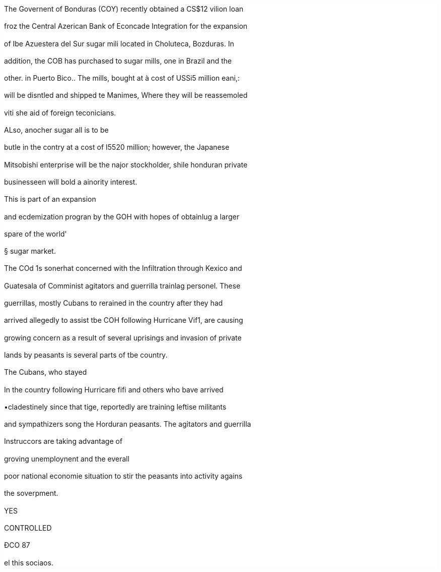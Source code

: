 The Governent of Bonduras (COY) recently obtained a CS$12 vilion loan

froz the Central Azerican Bank of Econcade Integration for the expansion

of Ibe Azuestera del Sur sugar mili located in Choluteca, Bozduras. In

addition, the COB has purchased to sugar mills, one in Brazil and the

other. in Puerto Bico.. The mills, bought at à cost of USSi5 million eani,:

will be disntled and shipped te Manimes, Where they will be reassemoled

viti she aid of foreign teconicians.

ALso, anocher sugar all is to be

butle in the contry at a cost of I5520 million; however, the Japanese

Mitsobishi enterprise will be the najor stockholder, shile honduran private

businesseen will bold a ainority interest.

This is part of an expansion

and ecdemization progran by the GOH with hopes of obtainlug a larger

spare of the world'

§ sugar market.

The COd 1s sonerhat concerned with the Infiltration through Kexico and

Guatesala of Comminist agitators and guerrilla trainlag personel. These

guerrillas, mostly Cubans to rerained in the country after they had

arrived allegedly to assist tbe COH following Hurricane Vif1, are causing

growing concern as a result of several uprisings and invasion of private

lands by peasants is several parts of tbe country.

The Cubans, who stayed

In the country following Hurricare fifi and others who bave arrived

•cladestinely since that tige, reportedly are training leftise militants

and sympathizers song the Horduran peasants. The agitators and guerrilla

Instruccors are taking advantage of

groving unemploynent and the everall

poor national economie situation to stir the peasants into activity agains

the soverpment.

YES

CONTROLLED

ĐCO 87

el this sociaos.
